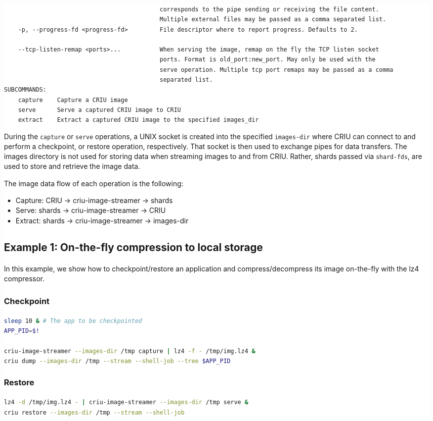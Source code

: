 ```
                                            corresponds to the pipe sending or receiving the file content.
                                            Multiple external files may be passed as a comma separated list.
    -p, --progress-fd <progress-fd>         File descriptor where to report progress. Defaults to 2.

    --tcp-listen-remap <ports>...           When serving the image, remap on the fly the TCP listen socket
                                            ports. Format is old_port:new_port. May only be used with the
                                            serve operation. Multiple tcp port remaps may be passed as a comma
                                            separated list.
SUBCOMMANDS:
    capture    Capture a CRIU image
    serve      Serve a captured CRIU image to CRIU
    extract    Extract a captured CRIU image to the specified images_dir
```

During the `capture` or `serve` operations, a UNIX socket is created into the
specified `images-dir` where CRIU can connect to and perform a checkpoint, or
restore operation, respectively. That socket is then used to exchange pipes for
data transfers. The images directory is not used for storing data when
streaming images to and from CRIU. Rather, shards passed via `shard-fds`, are
used to store and retrieve the image data.

The image data flow of each operation is the following:
* Capture: CRIU → criu-image-streamer → shards
* Serve: shards → criu-image-streamer → CRIU
* Extract: shards → criu-image-streamer → images-dir

Example 1: On-the-fly compression to local storage
--------------------------------------------------

In this example, we show how to checkpoint/restore an application and
compress/decompress its image on-the-fly with the lz4 compressor.

### Checkpoint

```bash
sleep 10 & # The app to be checkpointed
APP_PID=$!

criu-image-streamer --images-dir /tmp capture | lz4 -f - /tmp/img.lz4 &
criu dump --images-dir /tmp --stream --shell-job --tree $APP_PID
```

### Restore

```bash
lz4 -d /tmp/img.lz4 - | criu-image-streamer --images-dir /tmp serve &
criu restore --images-dir /tmp --stream --shell-job
```
